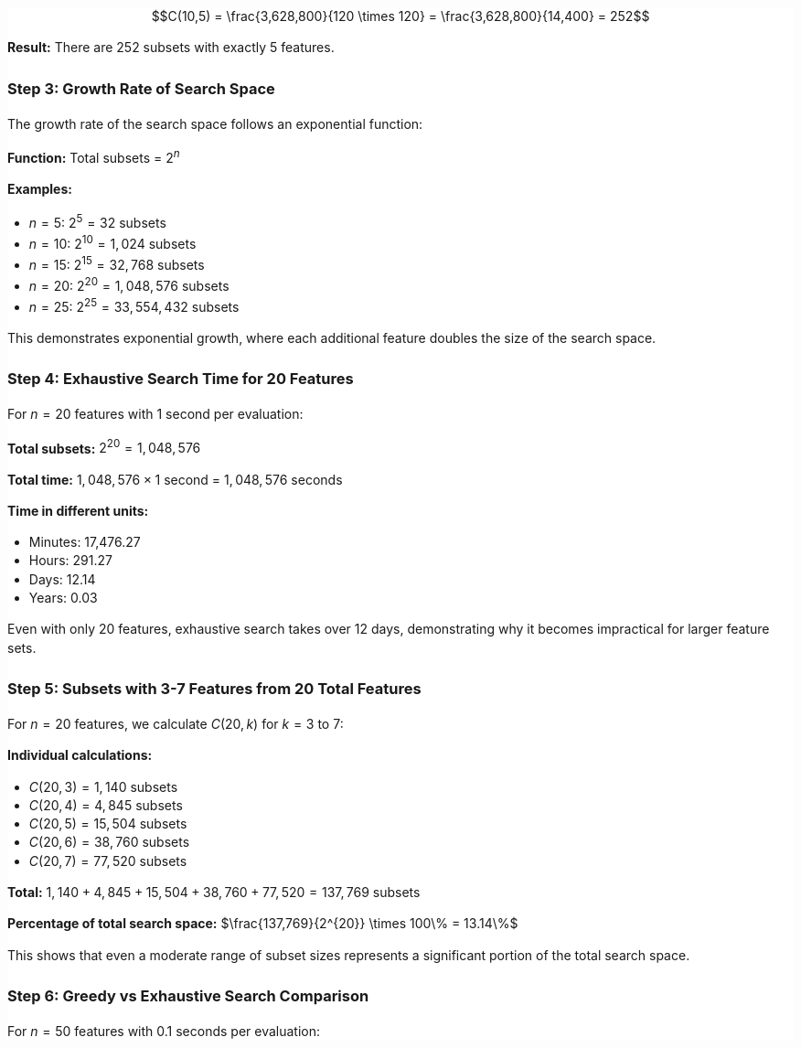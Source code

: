 $$C(10,5) = \frac{3,628,800}{120 \times 120} = \frac{3,628,800}{14,400} = 252$$

**Result:** There are 252 subsets with exactly 5 features.

### Step 3: Growth Rate of Search Space
The growth rate of the search space follows an exponential function:

**Function:** Total subsets = $2^n$

**Examples:**
- $n = 5$: $2^5 = 32$ subsets
- $n = 10$: $2^{10} = 1,024$ subsets  
- $n = 15$: $2^{15} = 32,768$ subsets
- $n = 20$: $2^{20} = 1,048,576$ subsets
- $n = 25$: $2^{25} = 33,554,432$ subsets

This demonstrates exponential growth, where each additional feature doubles the size of the search space.

### Step 4: Exhaustive Search Time for 20 Features
For $n = 20$ features with 1 second per evaluation:

**Total subsets:** $2^{20} = 1,048,576$

**Total time:** $1,048,576 \times 1$ second = $1,048,576$ seconds

**Time in different units:**
- Minutes: 17,476.27
- Hours: 291.27
- Days: 12.14
- Years: 0.03

Even with only 20 features, exhaustive search takes over 12 days, demonstrating why it becomes impractical for larger feature sets.

### Step 5: Subsets with 3-7 Features from 20 Total Features
For $n = 20$ features, we calculate $C(20,k)$ for $k = 3$ to $7$:

**Individual calculations:**
- $C(20,3) = 1,140$ subsets
- $C(20,4) = 4,845$ subsets
- $C(20,5) = 15,504$ subsets
- $C(20,6) = 38,760$ subsets
- $C(20,7) = 77,520$ subsets

**Total:** $1,140 + 4,845 + 15,504 + 38,760 + 77,520 = 137,769$ subsets

**Percentage of total search space:** $\frac{137,769}{2^{20}} \times 100\% = 13.14\%$

This shows that even a moderate range of subset sizes represents a significant portion of the total search space.

### Step 6: Greedy vs Exhaustive Search Comparison
For $n = 50$ features with 0.1 seconds per evaluation:
